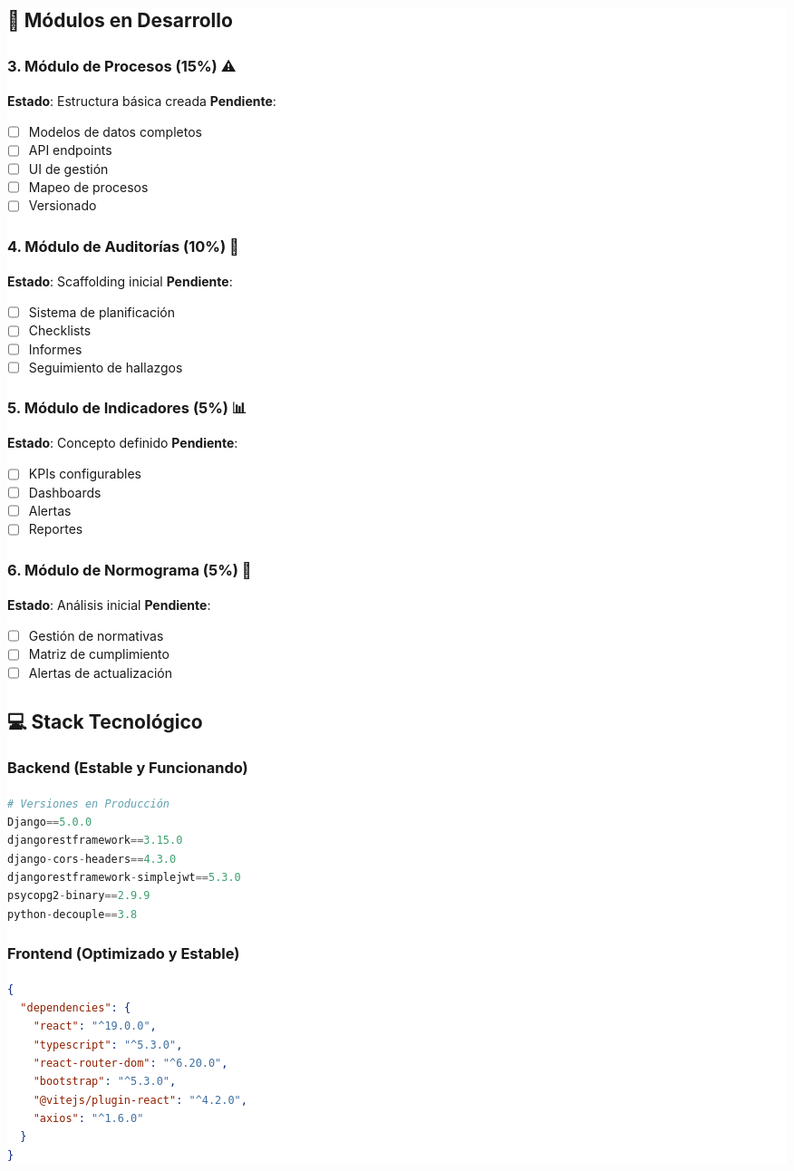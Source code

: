 ## 🔧 Módulos en Desarrollo

### 3. Módulo de Procesos (15%) ⚠️
**Estado**: Estructura básica creada
**Pendiente**:
- [ ] Modelos de datos completos
- [ ] API endpoints
- [ ] UI de gestión
- [ ] Mapeo de procesos
- [ ] Versionado

### 4. Módulo de Auditorías (10%) 🔧
**Estado**: Scaffolding inicial
**Pendiente**:
- [ ] Sistema de planificación
- [ ] Checklists
- [ ] Informes
- [ ] Seguimiento de hallazgos

### 5. Módulo de Indicadores (5%) 📊
**Estado**: Concepto definido
**Pendiente**:
- [ ] KPIs configurables
- [ ] Dashboards
- [ ] Alertas
- [ ] Reportes

### 6. Módulo de Normograma (5%) 📜
**Estado**: Análisis inicial
**Pendiente**:
- [ ] Gestión de normativas
- [ ] Matriz de cumplimiento
- [ ] Alertas de actualización

## 💻 Stack Tecnológico

### Backend (Estable y Funcionando)
```python
# Versiones en Producción
Django==5.0.0
djangorestframework==3.15.0
django-cors-headers==4.3.0
djangorestframework-simplejwt==5.3.0
psycopg2-binary==2.9.9
python-decouple==3.8
```

### Frontend (Optimizado y Estable)
```json
{
  "dependencies": {
    "react": "^19.0.0",
    "typescript": "^5.3.0",
    "react-router-dom": "^6.20.0",
    "bootstrap": "^5.3.0",
    "@vitejs/plugin-react": "^4.2.0",
    "axios": "^1.6.0"
  }
}
```
